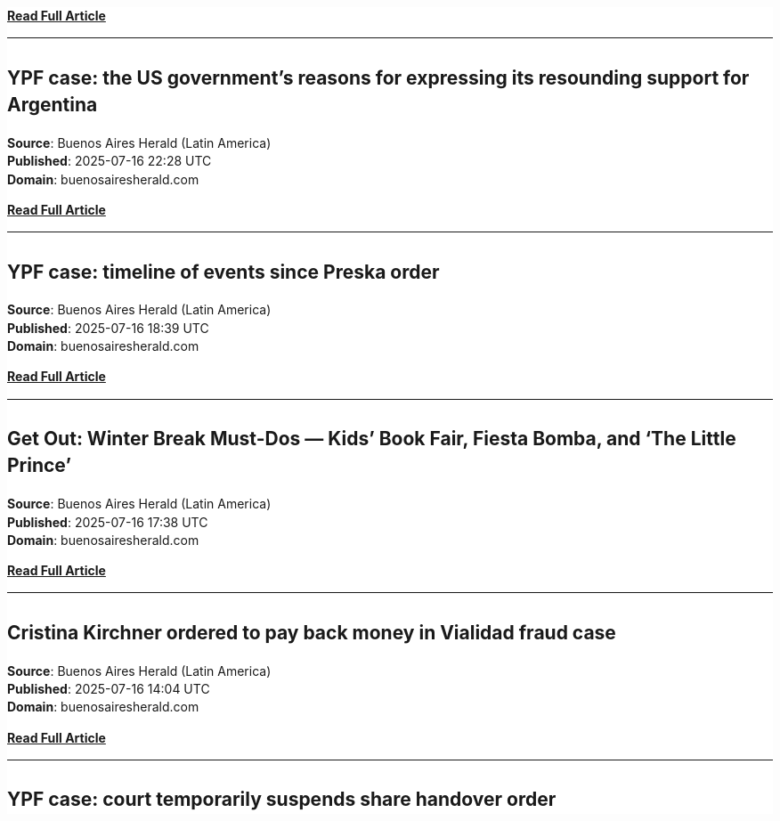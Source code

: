 **[Read Full Article](https://buenosairesherald.com/politics/milei-administration-expels-first-immigrant-under-draconian-new-policy)**

---

## YPF case: the US government’s reasons for expressing its resounding support for Argentina

**Source**: Buenos Aires Herald (Latin America)  
**Published**: 2025-07-16 22:28 UTC  
**Domain**: buenosairesherald.com

**[Read Full Article](https://buenosairesherald.com/world/ypf-case-the-us-governments-reasons-for-expressing-its-resounding-support-for-argentina)**

---

## YPF case: timeline of events since Preska order

**Source**: Buenos Aires Herald (Latin America)  
**Published**: 2025-07-16 18:39 UTC  
**Domain**: buenosairesherald.com

**[Read Full Article](https://buenosairesherald.com/business/ypf-case-timeline-of-events-since-preska-order)**

---

## Get Out: Winter Break Must-Dos — Kids’ Book Fair, Fiesta Bomba, and ‘The Little Prince’

**Source**: Buenos Aires Herald (Latin America)  
**Published**: 2025-07-16 17:38 UTC  
**Domain**: buenosairesherald.com

**[Read Full Article](https://buenosairesherald.com/what-to-do-in-argentina/what-to-do-in-buenos-aires/get-out-winter-break-must-dos-kids-book-fair-fiesta-bomba-and-the-little-prince)**

---

## Cristina Kirchner ordered to pay back money in Vialidad fraud case

**Source**: Buenos Aires Herald (Latin America)  
**Published**: 2025-07-16 14:04 UTC  
**Domain**: buenosairesherald.com

**[Read Full Article](https://buenosairesherald.com/politics/judiciary/cristina-kirchner-ordered-to-pay-back-money-in-vialidad-fraud-case)**

---

## YPF case: court temporarily suspends share handover order
